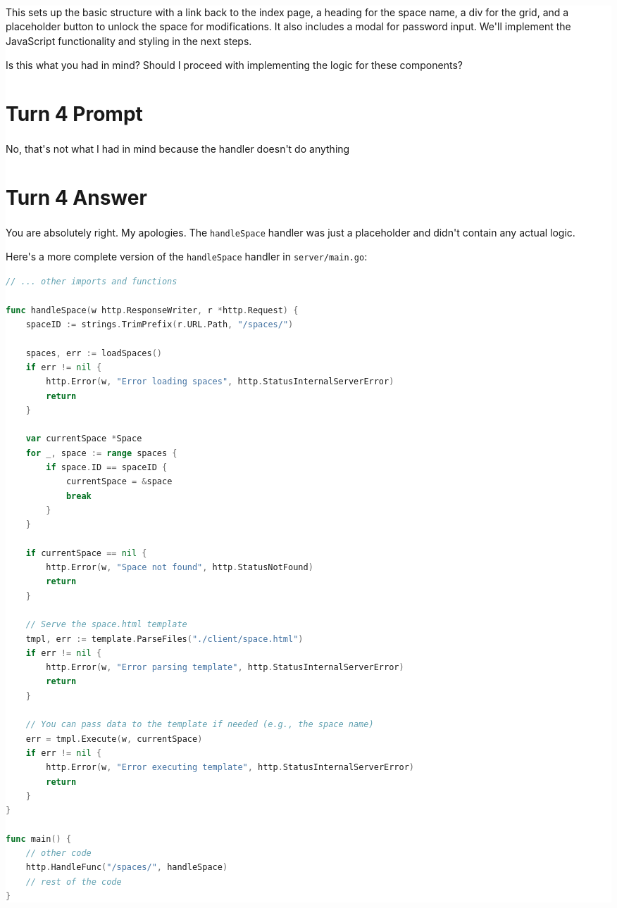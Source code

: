 This sets up the basic structure with a link back to the index page, a heading for the space name, a div for the grid, and a placeholder button to unlock the space for modifications.  It also includes a modal for password input.  We'll implement the JavaScript functionality and styling in the next steps.

Is this what you had in mind?  Should I proceed with implementing the logic for these components?

# Turn 4 Prompt

No, that's not what I had in mind because the handler doesn't do anything

# Turn 4 Answer

You are absolutely right. My apologies.  The `handleSpace` handler was just a placeholder and didn't contain any actual logic.

Here's a more complete version of the `handleSpace` handler in `server/main.go`:

```go
// ... other imports and functions

func handleSpace(w http.ResponseWriter, r *http.Request) {
    spaceID := strings.TrimPrefix(r.URL.Path, "/spaces/")

    spaces, err := loadSpaces()
    if err != nil {
        http.Error(w, "Error loading spaces", http.StatusInternalServerError)
        return
    }

    var currentSpace *Space
    for _, space := range spaces {
        if space.ID == spaceID {
            currentSpace = &space
            break
        }
    }

    if currentSpace == nil {
        http.Error(w, "Space not found", http.StatusNotFound)
        return
    }

    // Serve the space.html template
    tmpl, err := template.ParseFiles("./client/space.html")
    if err != nil {
        http.Error(w, "Error parsing template", http.StatusInternalServerError)
        return
    }

    // You can pass data to the template if needed (e.g., the space name)
    err = tmpl.Execute(w, currentSpace)
    if err != nil {
        http.Error(w, "Error executing template", http.StatusInternalServerError)
        return
    }
}

func main() {
    // other code
    http.HandleFunc("/spaces/", handleSpace)
    // rest of the code
}

```